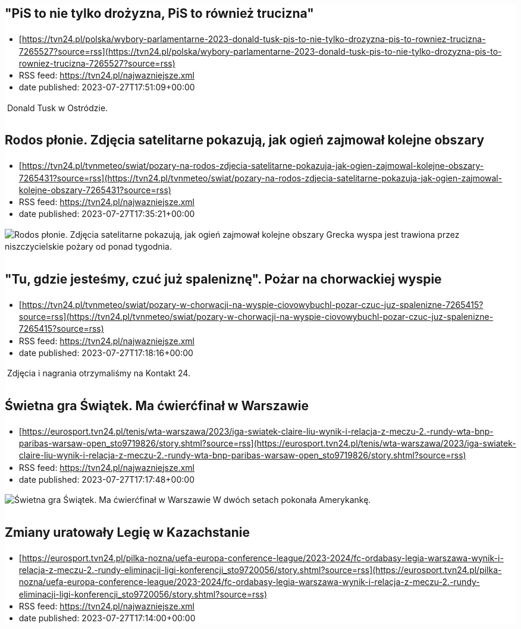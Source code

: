 ## "PiS to nie tylko drożyzna, PiS to również trucizna"
 - [https://tvn24.pl/polska/wybory-parlamentarne-2023-donald-tusk-pis-to-nie-tylko-drozyzna-pis-to-rowniez-trucizna-7265527?source=rss](https://tvn24.pl/polska/wybory-parlamentarne-2023-donald-tusk-pis-to-nie-tylko-drozyzna-pis-to-rowniez-trucizna-7265527?source=rss)
 - RSS feed: https://tvn24.pl/najwazniejsze.xml
 - date published: 2023-07-27T17:51:09+00:00

<img alt="" src="https://tvn24.pl/najnowsze/cdn-zdjecie-abkkiv-tusk-7265467/alternates/LANDSCAPE_1280" />
    Donald Tusk w Ostródzie.

## Rodos płonie. Zdjęcia satelitarne pokazują, jak ogień zajmował kolejne obszary
 - [https://tvn24.pl/tvnmeteo/swiat/pozary-na-rodos-zdjecia-satelitarne-pokazuja-jak-ogien-zajmowal-kolejne-obszary-7265431?source=rss](https://tvn24.pl/tvnmeteo/swiat/pozary-na-rodos-zdjecia-satelitarne-pokazuja-jak-ogien-zajmowal-kolejne-obszary-7265431?source=rss)
 - RSS feed: https://tvn24.pl/najwazniejsze.xml
 - date published: 2023-07-27T17:35:21+00:00

<img alt="Rodos płonie. Zdjęcia satelitarne pokazują, jak ogień zajmował kolejne obszary" src="https://tvn24.pl/tvnmeteo/najnowsze/cdn-zdjecie-6si11h-rodos-7265552/alternates/LANDSCAPE_1280" />
    Grecka wyspa jest trawiona przez niszczycielskie pożary od ponad tygodnia.

## "Tu, gdzie jesteśmy, czuć już spaleniznę". Pożar na chorwackiej wyspie
 - [https://tvn24.pl/tvnmeteo/swiat/pozary-w-chorwacji-na-wyspie-ciovowybuchl-pozar-czuc-juz-spalenizne-7265415?source=rss](https://tvn24.pl/tvnmeteo/swiat/pozary-w-chorwacji-na-wyspie-ciovowybuchl-pozar-czuc-juz-spalenizne-7265415?source=rss)
 - RSS feed: https://tvn24.pl/najwazniejsze.xml
 - date published: 2023-07-27T17:18:16+00:00

<img alt="" src="https://tvn24.pl/tvnmeteo/najnowsze/cdn-zdjecie-x0vicy-ac8e632f-009d-4f3c-97e8-0d828c54777e-7265425/alternates/LANDSCAPE_1280" />
    Zdjęcia i nagrania otrzymaliśmy na Kontakt 24.

## Świetna gra Świątek. Ma ćwierćfinał w Warszawie
 - [https://eurosport.tvn24.pl/tenis/wta-warszawa/2023/iga-swiatek-claire-liu-wynik-i-relacja-z-meczu-2.-rundy-wta-bnp-paribas-warsaw-open_sto9719826/story.shtml?source=rss](https://eurosport.tvn24.pl/tenis/wta-warszawa/2023/iga-swiatek-claire-liu-wynik-i-relacja-z-meczu-2.-rundy-wta-bnp-paribas-warsaw-open_sto9719826/story.shtml?source=rss)
 - RSS feed: https://tvn24.pl/najwazniejsze.xml
 - date published: 2023-07-27T17:17:48+00:00

<img alt="Świetna gra Świątek. Ma ćwierćfinał w Warszawie" src="https://tvn24.pl/najnowsze/cdn-zdjecie-wrdn66-iga-swiatek-awansowala-do-cwiercfinalu-w-warszawie-7265525/alternates/LANDSCAPE_1280" />
    W dwóch setach pokonała Amerykankę.

## Zmiany uratowały Legię w Kazachstanie
 - [https://eurosport.tvn24.pl/pilka-nozna/uefa-europa-conference-league/2023-2024/fc-ordabasy-legia-warszawa-wynik-i-relacja-z-meczu-2.-rundy-eliminacji-ligi-konferencji_sto9720056/story.shtml?source=rss](https://eurosport.tvn24.pl/pilka-nozna/uefa-europa-conference-league/2023-2024/fc-ordabasy-legia-warszawa-wynik-i-relacja-z-meczu-2.-rundy-eliminacji-ligi-konferencji_sto9720056/story.shtml?source=rss)
 - RSS feed: https://tvn24.pl/najwazniejsze.xml
 - date published: 2023-07-27T17:14:00+00:00

